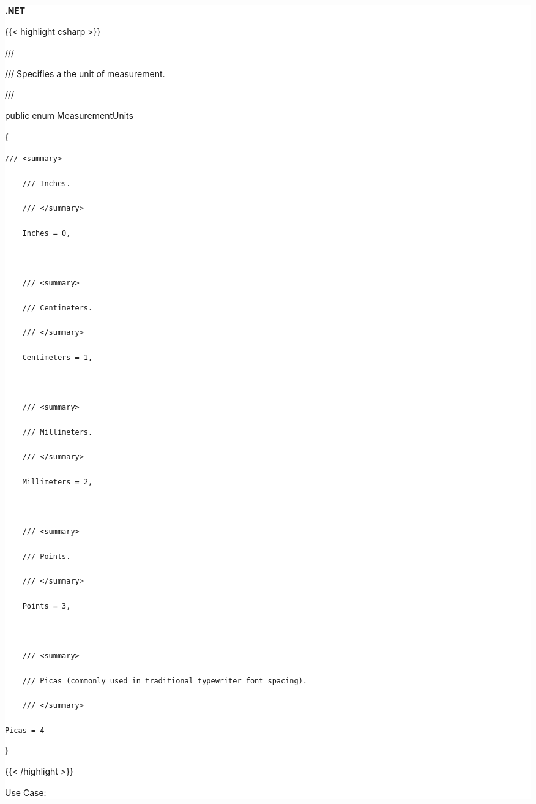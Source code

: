**.NET**

{{< highlight csharp >}}

 /// <summary>

/// Specifies a the unit of measurement.

/// </summary>

public enum MeasurementUnits

{

    /// <summary>

        /// Inches.

        /// </summary>

        Inches = 0,



        /// <summary>

        /// Centimeters.

        /// </summary>

        Centimeters = 1,



        /// <summary>

        /// Millimeters.

        /// </summary>

        Millimeters = 2,



        /// <summary>

        /// Points.

        /// </summary>

        Points = 3,



        /// <summary>

        /// Picas (commonly used in traditional typewriter font spacing).

        /// </summary>

    Picas = 4

}

{{< /highlight >}}

Use Case:
